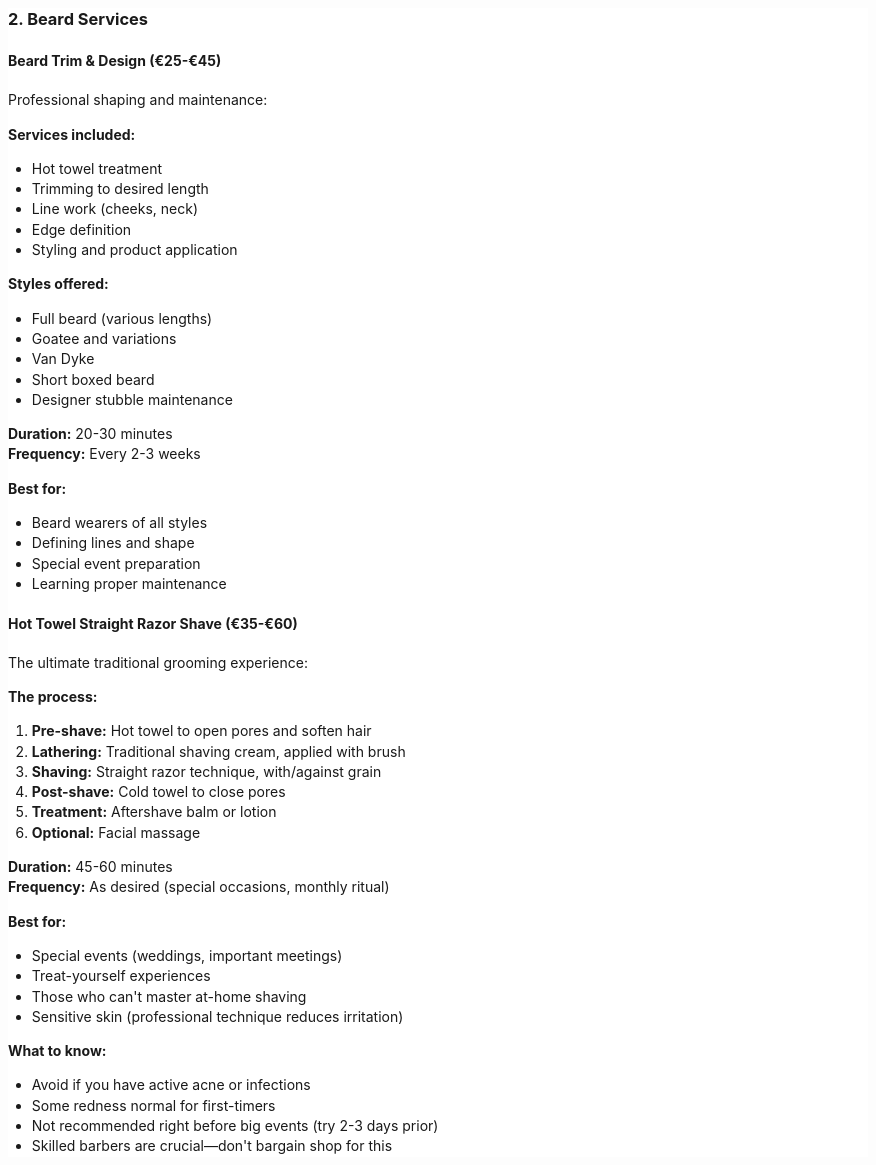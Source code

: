 ### 2. Beard Services

#### **Beard Trim & Design (€25-€45)**

Professional shaping and maintenance:

**Services included:**
- Hot towel treatment
- Trimming to desired length
- Line work (cheeks, neck)
- Edge definition
- Styling and product application

**Styles offered:**
- Full beard (various lengths)
- Goatee and variations
- Van Dyke
- Short boxed beard
- Designer stubble maintenance

**Duration:** 20-30 minutes  
**Frequency:** Every 2-3 weeks

**Best for:**
- Beard wearers of all styles
- Defining lines and shape
- Special event preparation
- Learning proper maintenance

#### **Hot Towel Straight Razor Shave (€35-€60)**

The ultimate traditional grooming experience:

**The process:**
1. **Pre-shave:** Hot towel to open pores and soften hair
2. **Lathering:** Traditional shaving cream, applied with brush
3. **Shaving:** Straight razor technique, with/against grain
4. **Post-shave:** Cold towel to close pores
5. **Treatment:** Aftershave balm or lotion
6. **Optional:** Facial massage

**Duration:** 45-60 minutes  
**Frequency:** As desired (special occasions, monthly ritual)

**Best for:**
- Special events (weddings, important meetings)
- Treat-yourself experiences
- Those who can't master at-home shaving
- Sensitive skin (professional technique reduces irritation)

**What to know:**
- Avoid if you have active acne or infections
- Some redness normal for first-timers
- Not recommended right before big events (try 2-3 days prior)
- Skilled barbers are crucial—don't bargain shop for this

